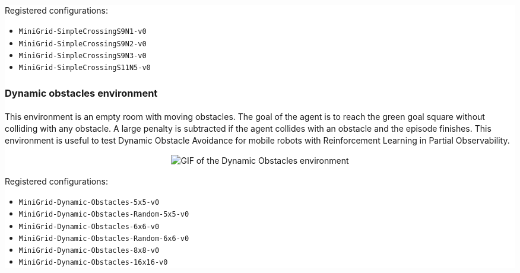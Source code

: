 Registered configurations:
- `MiniGrid-SimpleCrossingS9N1-v0`
- `MiniGrid-SimpleCrossingS9N2-v0`
- `MiniGrid-SimpleCrossingS9N3-v0`
- `MiniGrid-SimpleCrossingS11N5-v0`

### Dynamic obstacles environment

This environment is an empty room with moving obstacles.
The goal of the agent is to reach the green goal square without colliding with any obstacle.
A large penalty is subtracted if the agent collides with an obstacle and the episode finishes.
This environment is useful to test Dynamic Obstacle Avoidance for mobile robots with Reinforcement Learning in Partial Observability.

<p align="center">
    <img src="figures/dynamic_obstacles.gif" alt="GIF of the Dynamic Obstacles environment">
</p>

Registered configurations:
- `MiniGrid-Dynamic-Obstacles-5x5-v0`
- `MiniGrid-Dynamic-Obstacles-Random-5x5-v0`
- `MiniGrid-Dynamic-Obstacles-6x6-v0`
- `MiniGrid-Dynamic-Obstacles-Random-6x6-v0`
- `MiniGrid-Dynamic-Obstacles-8x8-v0`
- `MiniGrid-Dynamic-Obstacles-16x16-v0`
